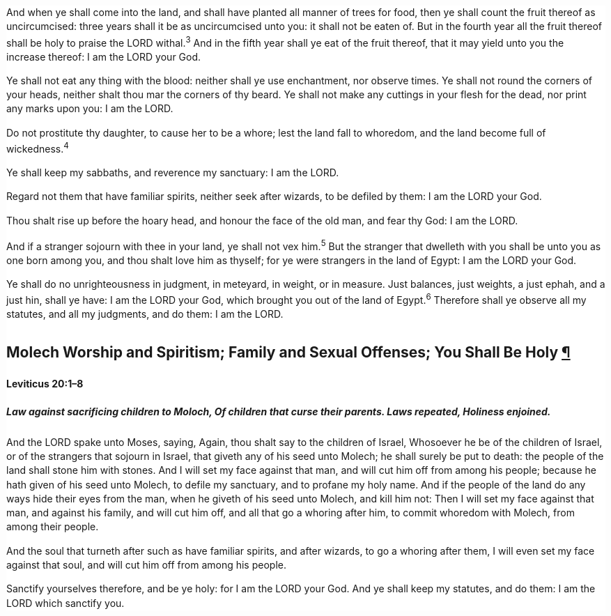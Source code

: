 <p>And when ye shall come into the land, and shall have planted all manner of trees for food, then ye shall count the fruit thereof as uncircumcised: three years shall it be as uncircumcised unto you: it shall not be eaten of. But in the fourth year all the fruit thereof shall be holy to praise the LORD withal.<sup title="holy…: Heb. holiness of praises to the LORD">3</sup> And in the fifth year shall ye eat of the fruit thereof, that it may yield unto you the increase thereof: I am the LORD your God.</p>

<p>Ye shall not eat any thing with the blood: neither shall ye use enchantment, nor observe times. Ye shall not round the corners of your heads, neither shalt thou mar the corners of thy beard. Ye shall not make any cuttings in your flesh for the dead, nor print any marks upon you: I am the LORD.</p>

<p>Do not prostitute thy daughter, to cause her to be a whore; lest the land fall to whoredom, and the land become full of wickedness.<sup title="prostitute: Heb. profane">4</sup></p>

<p>Ye shall keep my sabbaths, and reverence my sanctuary: I am the LORD.</p>

<p>Regard not them that have familiar spirits, neither seek after wizards, to be defiled by them: I am the LORD your God.</p>

<p>Thou shalt rise up before the hoary head, and honour the face of the old man, and fear thy God: I am the LORD.</p>

<p>And if a stranger sojourn with thee in your land, ye shall not vex him.<sup title="vex: or, oppress">5</sup> But the stranger that dwelleth with you shall be unto you as one born among you, and thou shalt love him as thyself; for ye were strangers in the land of Egypt: I am the LORD your God.</p>

<p>Ye shall do no unrighteousness in judgment, in meteyard, in weight, or in measure. Just balances, just weights, a just ephah, and a just hin, shall ye have: I am the LORD your God, which brought you out of the land of Egypt.<sup title="weights: Heb. stones">6</sup> Therefore shall ye observe all my statutes, and all my judgments, and do them: I am the LORD.</p>

<h2 class="heading" id="molech-worship-and-spiritism">Molech Worship and Spiritism; Family and Sexual Offenses; You Shall Be Holy <a class="marker" href="#molech-worship-and-spiritism">¶</a></h2>

<h4 class="passage">Leviticus 20:1–8</h4>

<h5 class="themes">Law against sacrificing children to Moloch, Of children that curse their parents. Laws repeated, Holiness enjoined.</h5>

<p>And the LORD spake unto Moses, saying, Again, thou shalt say to the children of Israel, Whosoever he be of the children of Israel, or of the strangers that sojourn in Israel, that giveth any of his seed unto Molech; he shall surely be put to death: the people of the land shall stone him with stones. And I will set my face against that man, and will cut him off from among his people; because he hath given of his seed unto Molech, to defile my sanctuary, and to profane my holy name. And if the people of the land do any ways hide their eyes from the man, when he giveth of his seed unto Molech, and kill him not: Then I will set my face against that man, and against his family, and will cut him off, and all that go a whoring after him, to commit whoredom with Molech, from among their people.</p>

<p>And the soul that turneth after such as have familiar spirits, and after wizards, to go a whoring after them, I will even set my face against that soul, and will cut him off from among his people.</p>

<p>Sanctify yourselves therefore, and be ye holy: for I am the LORD your God. And ye shall keep my statutes, and do them: I am the LORD which sanctify you.</p>
